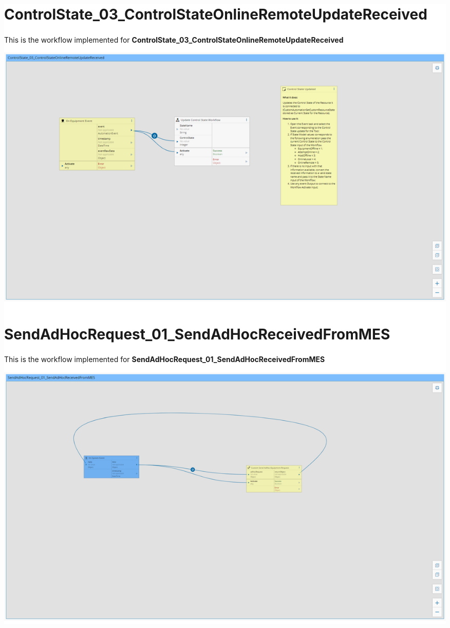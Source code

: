ControlState_03_ControlStateOnlineRemoteUpdateReceived
============

This is the workflow implemented for **ControlState_03_ControlStateOnlineRemoteUpdateReceived**

![ControlState_03_ControlStateOnlineRemoteUpdateReceived](../../../../documents/equipmenttypes/trymaxneo/controlstate_03_controlstateonlineremoteupdatereceived.png)

SendAdHocRequest_01_SendAdHocReceivedFromMES
============

This is the workflow implemented for **SendAdHocRequest_01_SendAdHocReceivedFromMES**

![SendAdHocRequest_01_SendAdHocReceivedFromMES](../../../../documents/equipmenttypes/trymaxneo/sendadhocrequest_01_sendadhocreceivedfrommes.png)
